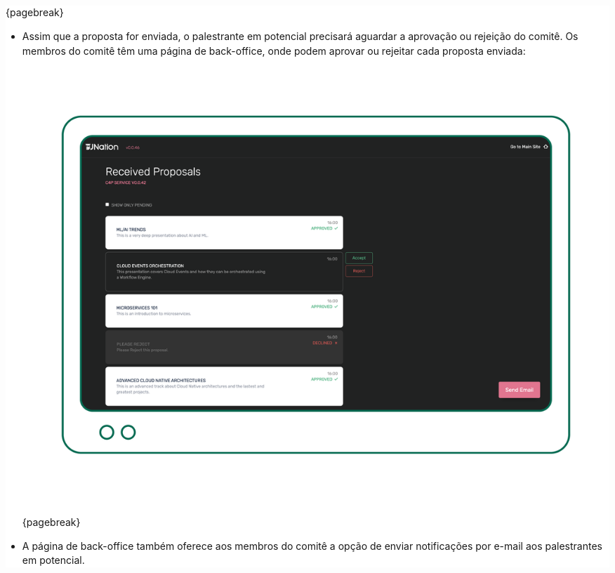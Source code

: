   {pagebreak}

* Assim que a proposta for enviada, o palestrante em potencial precisará aguardar a aprovação ou rejeição do comitê. Os membros do comitê têm uma página de back-office, onde podem aprovar ou rejeitar cada proposta enviada:

  ![chapter_02_10](images/chapter_02_10.png)

  {pagebreak}

* A página de back-office também oferece aos membros do comitê a opção de enviar notificações por e-mail aos palestrantes em potencial.
